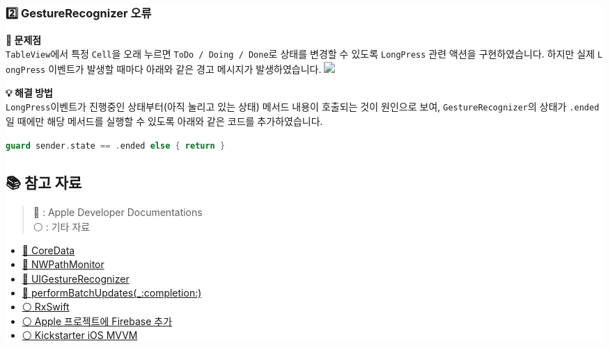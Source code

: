 ### 2️⃣ GestureRecognizer 오류
**🚨 문제점**</br>
`TableView`에서 특정 `Cell`을 오래 누르면 `ToDo / Doing / Done`로 상태를 변경할 수 있도록 `LongPress` 관련 액션을 구현하였습니다. 하지만 실제 `LongPress` 이벤트가 발생할 때마다 아래와 같은 경고 메시지가 발생하였습니다.
<img src="https://hackmd.io/_uploads/SyZiN6EXT.png" width="700"><br>

**💡 해결 방법**</br>
`LongPress`이벤트가 진행중인 상태부터(아직 눌리고 있는 상태) 메서드 내용이 호출되는 것이 원인으로 보여, `GestureRecognizer`의 상태가 `.ended`일 때에만 해당 메서드를 실행할 수 있도록 아래와 같은 코드를 추가하였습니다.
```swift
guard sender.state == .ended else { return }
```

<a id="8."></a>
## 📚 참고 자료
> 🍎 : Apple Developer Documentations<br>
> ⚪️ : 기타 자료<br>

- [🍎 CoreData](https://developer.apple.com/documentation/coredata/)
- [🍎 NWPathMonitor](https://developer.apple.com/documentation/network/nwpathmonitor)
- [🍎 UIGestureRecognizer](https://developer.apple.com/documentation/uikit/uigesturerecognizer)
- [🍎 performBatchUpdates(_:completion:)](https://developer.apple.com/documentation/uikit/uitableview/2887515-performbatchupdates)
- [⚪️ RxSwift](https://github.com/ReactiveX/RxSwift)
- [⚪️ Apple 프로젝트에 Firebase 추가](https://firebase.google.com/docs/ios/setup?hl=ko)
- [⚪️ Kickstarter iOS MVVM](https://github.com/kickstarter/ios-oss)
